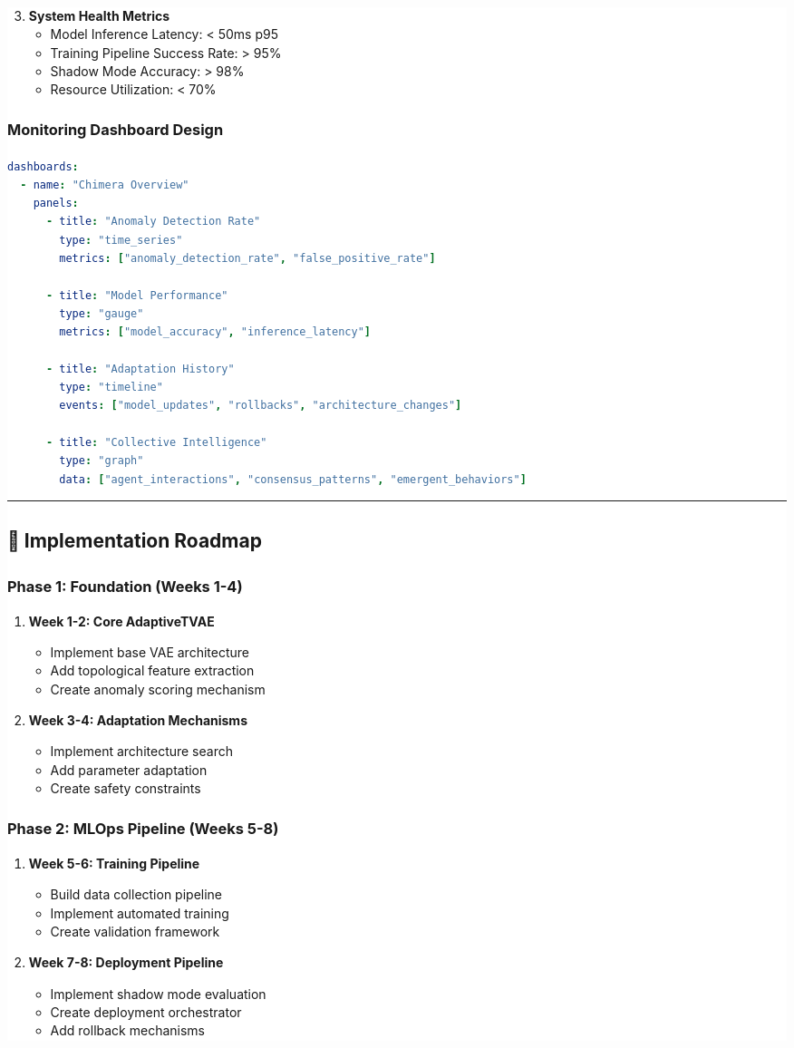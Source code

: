 3. **System Health Metrics**
   - Model Inference Latency: < 50ms p95
   - Training Pipeline Success Rate: > 95%
   - Shadow Mode Accuracy: > 98%
   - Resource Utilization: < 70%

### Monitoring Dashboard Design
```yaml
dashboards:
  - name: "Chimera Overview"
    panels:
      - title: "Anomaly Detection Rate"
        type: "time_series"
        metrics: ["anomaly_detection_rate", "false_positive_rate"]
        
      - title: "Model Performance"
        type: "gauge"
        metrics: ["model_accuracy", "inference_latency"]
        
      - title: "Adaptation History"
        type: "timeline"
        events: ["model_updates", "rollbacks", "architecture_changes"]
        
      - title: "Collective Intelligence"
        type: "graph"
        data: ["agent_interactions", "consensus_patterns", "emergent_behaviors"]
```

---

## 🚀 Implementation Roadmap

### Phase 1: Foundation (Weeks 1-4)
1. **Week 1-2: Core AdaptiveTVAE**
   - Implement base VAE architecture
   - Add topological feature extraction
   - Create anomaly scoring mechanism

2. **Week 3-4: Adaptation Mechanisms**
   - Implement architecture search
   - Add parameter adaptation
   - Create safety constraints

### Phase 2: MLOps Pipeline (Weeks 5-8)
1. **Week 5-6: Training Pipeline**
   - Build data collection pipeline
   - Implement automated training
   - Create validation framework

2. **Week 7-8: Deployment Pipeline**
   - Implement shadow mode evaluation
   - Create deployment orchestrator
   - Add rollback mechanisms
